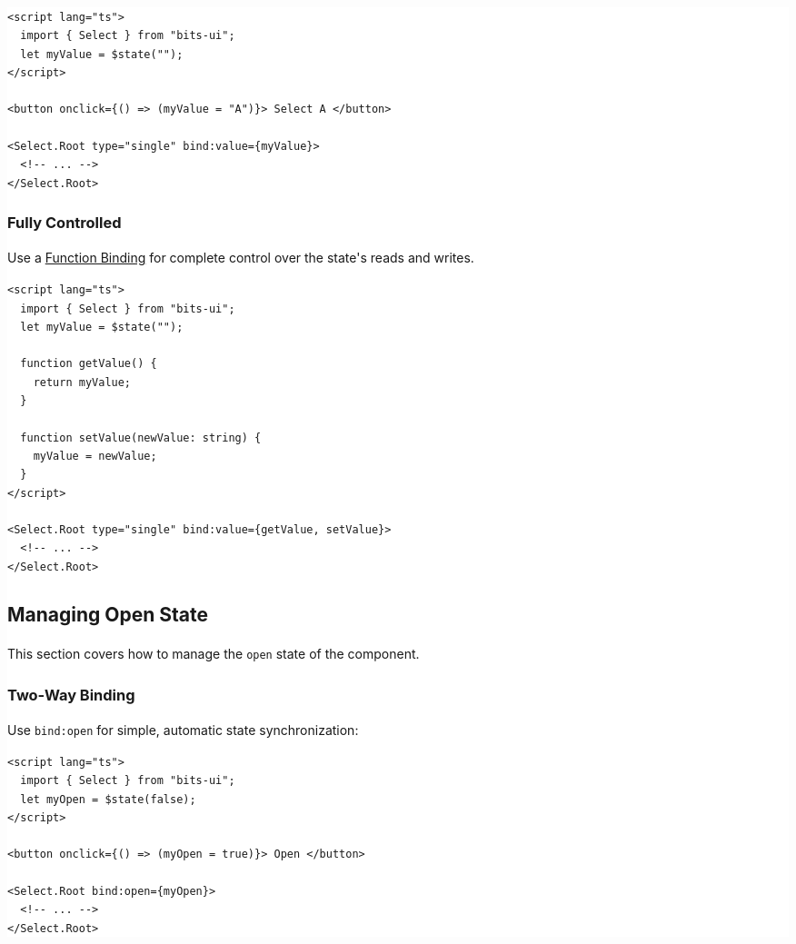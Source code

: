 ```svelte
<script lang="ts">
  import { Select } from "bits-ui";
  let myValue = $state("");
</script>

<button onclick={() => (myValue = "A")}> Select A </button>

<Select.Root type="single" bind:value={myValue}>
  <!-- ... -->
</Select.Root>
```

### Fully Controlled

Use a [Function Binding](https://svelte.dev/docs/svelte/bind#Function-bindings) for complete control over the state's reads and writes.

```svelte
<script lang="ts">
  import { Select } from "bits-ui";
  let myValue = $state("");

  function getValue() {
    return myValue;
  }

  function setValue(newValue: string) {
    myValue = newValue;
  }
</script>

<Select.Root type="single" bind:value={getValue, setValue}>
  <!-- ... -->
</Select.Root>
```

## Managing Open State

This section covers how to manage the `open` state of the component.

### Two-Way Binding

Use `bind:open` for simple, automatic state synchronization:

```svelte
<script lang="ts">
  import { Select } from "bits-ui";
  let myOpen = $state(false);
</script>

<button onclick={() => (myOpen = true)}> Open </button>

<Select.Root bind:open={myOpen}>
  <!-- ... -->
</Select.Root>
```
